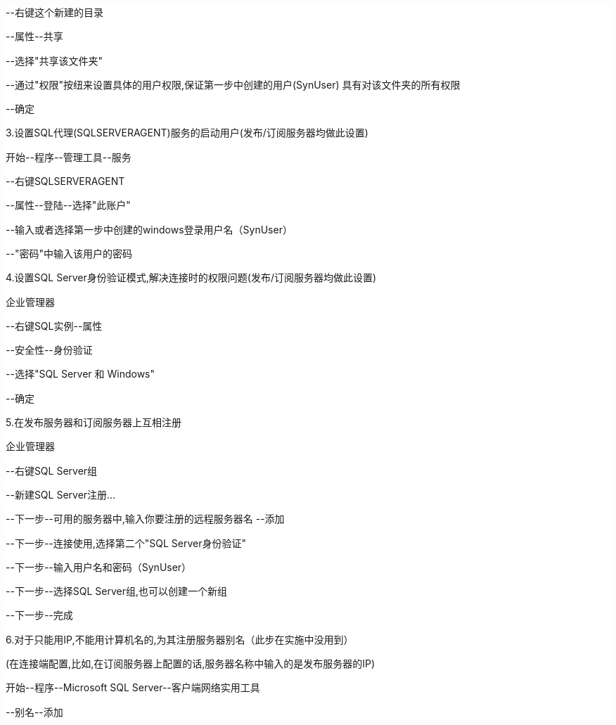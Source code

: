 --右键这个新建的目录

--属性--共享

--选择"共享该文件夹"

--通过"权限"按纽来设置具体的用户权限,保证第一步中创建的用户(SynUser) 具有对该文件夹的所有权限

--确定



3.设置SQL代理(SQLSERVERAGENT)服务的启动用户(发布/订阅服务器均做此设置)

开始--程序--管理工具--服务

--右键SQLSERVERAGENT

--属性--登陆--选择"此账户"

--输入或者选择第一步中创建的windows登录用户名（SynUser）

--"密码"中输入该用户的密码



4.设置SQL Server身份验证模式,解决连接时的权限问题(发布/订阅服务器均做此设置)

企业管理器

--右键SQL实例--属性

--安全性--身份验证

--选择"SQL Server 和 Windows"

--确定



5.在发布服务器和订阅服务器上互相注册

企业管理器

--右键SQL Server组

--新建SQL Server注册...

--下一步--可用的服务器中,输入你要注册的远程服务器名 --添加

--下一步--连接使用,选择第二个"SQL Server身份验证"

--下一步--输入用户名和密码（SynUser）

--下一步--选择SQL Server组,也可以创建一个新组

--下一步--完成



6.对于只能用IP,不能用计算机名的,为其注册服务器别名（此步在实施中没用到）

 (在连接端配置,比如,在订阅服务器上配置的话,服务器名称中输入的是发布服务器的IP)

开始--程序--Microsoft SQL Server--客户端网络实用工具

--别名--添加
